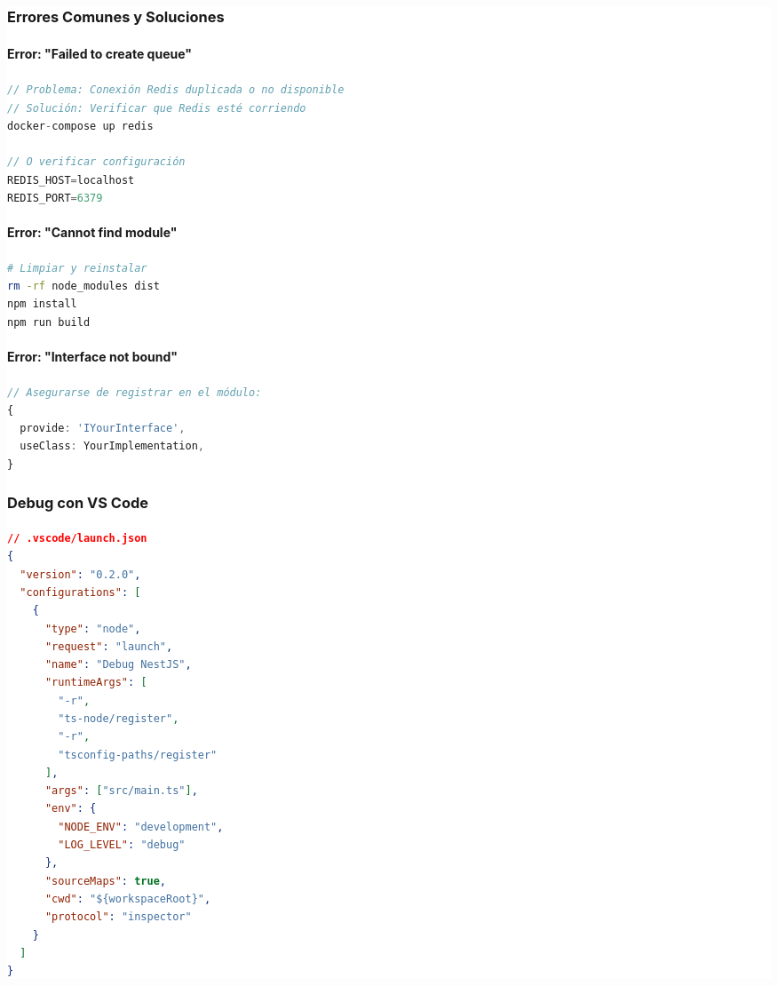 ### Errores Comunes y Soluciones

#### Error: "Failed to create queue"
```typescript
// Problema: Conexión Redis duplicada o no disponible
// Solución: Verificar que Redis esté corriendo
docker-compose up redis

// O verificar configuración
REDIS_HOST=localhost
REDIS_PORT=6379
```

#### Error: "Cannot find module"
```bash
# Limpiar y reinstalar
rm -rf node_modules dist
npm install
npm run build
```

#### Error: "Interface not bound"
```typescript
// Asegurarse de registrar en el módulo:
{
  provide: 'IYourInterface',
  useClass: YourImplementation,
}
```

### Debug con VS Code

```json
// .vscode/launch.json
{
  "version": "0.2.0",
  "configurations": [
    {
      "type": "node",
      "request": "launch",
      "name": "Debug NestJS",
      "runtimeArgs": [
        "-r",
        "ts-node/register",
        "-r",
        "tsconfig-paths/register"
      ],
      "args": ["src/main.ts"],
      "env": {
        "NODE_ENV": "development",
        "LOG_LEVEL": "debug"
      },
      "sourceMaps": true,
      "cwd": "${workspaceRoot}",
      "protocol": "inspector"
    }
  ]
}
```
